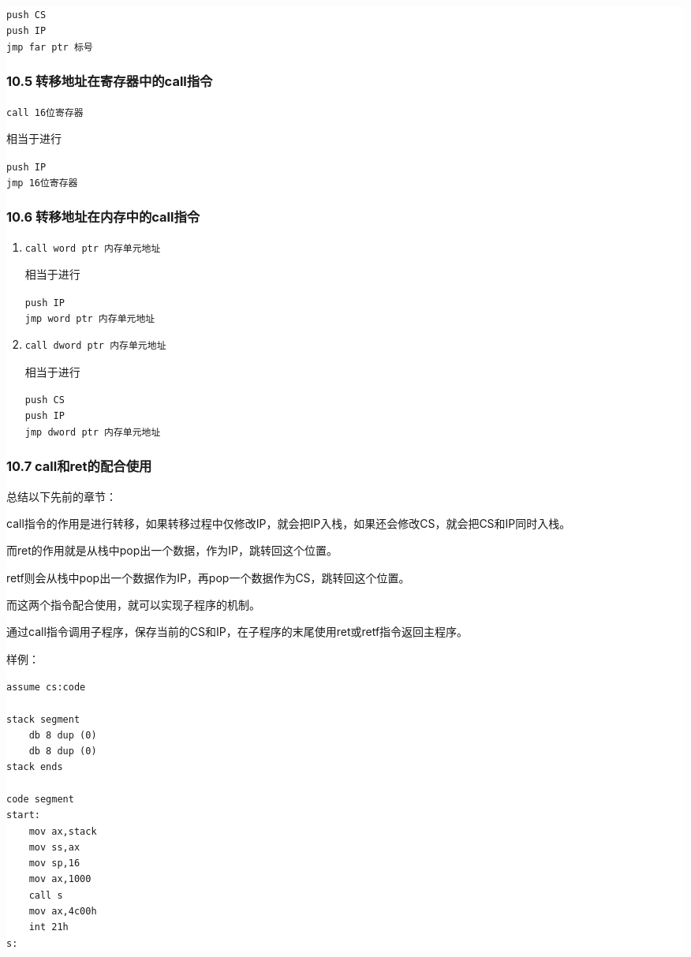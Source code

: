 ```assembly
push CS
push IP
jmp far ptr 标号
```

### 10.5 转移地址在寄存器中的call指令

`call 16位寄存器`

相当于进行

```assembly
push IP
jmp 16位寄存器
```

### 10.6 转移地址在内存中的call指令

1. `call word ptr 内存单元地址`

   相当于进行

   ```assembly
   push IP
   jmp word ptr 内存单元地址
   ```

2. `call dword ptr 内存单元地址`

   相当于进行

   ```assembly
   push CS
   push IP
   jmp dword ptr 内存单元地址
   ```

### 10.7 call和ret的配合使用

总结以下先前的章节：

call指令的作用是进行转移，如果转移过程中仅修改IP，就会把IP入栈，如果还会修改CS，就会把CS和IP同时入栈。

而ret的作用就是从栈中pop出一个数据，作为IP，跳转回这个位置。

retf则会从栈中pop出一个数据作为IP，再pop一个数据作为CS，跳转回这个位置。

而这两个指令配合使用，就可以实现子程序的机制。

通过call指令调用子程序，保存当前的CS和IP，在子程序的末尾使用ret或retf指令返回主程序。

样例：

```assembly
assume cs:code

stack segment
	db 8 dup (0)
	db 8 dup (0)
stack ends

code segment
start:
	mov ax,stack
	mov ss,ax
	mov sp,16
	mov ax,1000
	call s
	mov ax,4c00h
	int 21h
s:
```